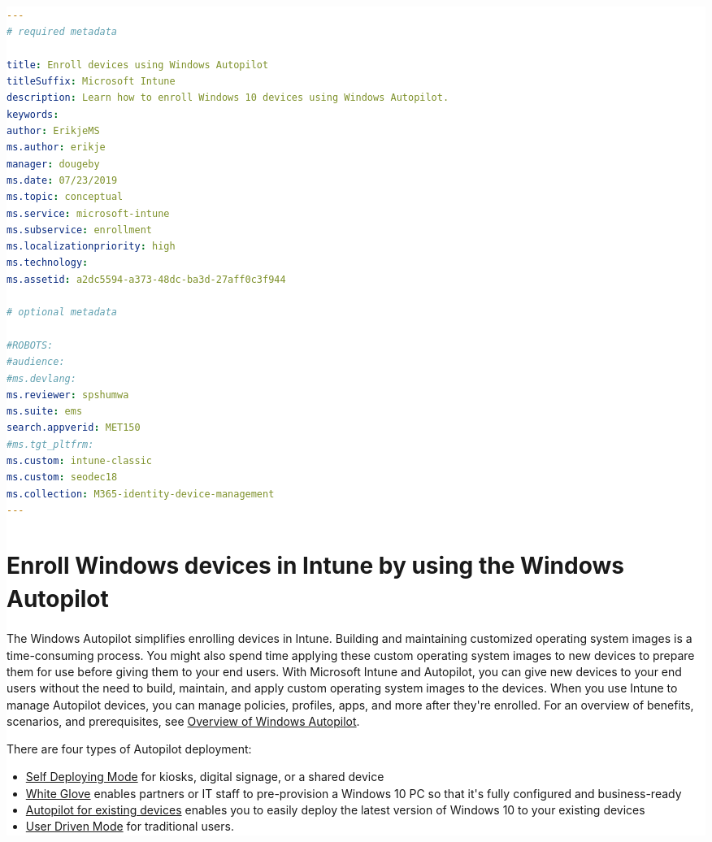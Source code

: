 ```yaml
---
# required metadata

title: Enroll devices using Windows Autopilot
titleSuffix: Microsoft Intune
description: Learn how to enroll Windows 10 devices using Windows Autopilot.
keywords:
author: ErikjeMS
ms.author: erikje
manager: dougeby
ms.date: 07/23/2019
ms.topic: conceptual
ms.service: microsoft-intune
ms.subservice: enrollment
ms.localizationpriority: high
ms.technology:
ms.assetid: a2dc5594-a373-48dc-ba3d-27aff0c3f944

# optional metadata

#ROBOTS:
#audience:
#ms.devlang:
ms.reviewer: spshumwa
ms.suite: ems
search.appverid: MET150
#ms.tgt_pltfrm:
ms.custom: intune-classic
ms.custom: seodec18
ms.collection: M365-identity-device-management
---
```


# Enroll Windows devices in Intune by using the Windows Autopilot  
The Windows Autopilot simplifies enrolling devices in Intune. Building and maintaining customized operating system images is a time-consuming process. You might also spend time applying these custom operating system images to new devices to prepare them for use before giving them to your end users. With Microsoft Intune and Autopilot, you can give new devices to your end users without the need to build, maintain, and apply custom operating system images to the devices. When you use Intune to manage Autopilot devices, you can manage policies, profiles, apps, and more after they're enrolled. For an overview of benefits, scenarios, and prerequisites, see [Overview of Windows Autopilot](https://docs.microsoft.com/windows/deployment/windows-autopilot/windows-10-autopilot).

There are four types of Autopilot deployment:
- [Self Deploying Mode](https://docs.microsoft.com/windows/deployment/windows-autopilot/self-deploying) for kiosks, digital signage, or a shared device
- [White Glove](https://docs.microsoft.com/windows/deployment/windows-autopilot/white-glove) enables partners or IT staff to pre-provision a Windows 10 PC so that it's fully configured and business-ready
- [Autopilot for existing devices](https://docs.microsoft.com/windows/deployment/windows-autopilot/existing-devices) enables you to easily deploy the latest version of Windows 10 to your existing devices
- [User Driven Mode](https://docs.microsoft.com/windows/deployment/windows-autopilot/user-driven) for traditional users. 
